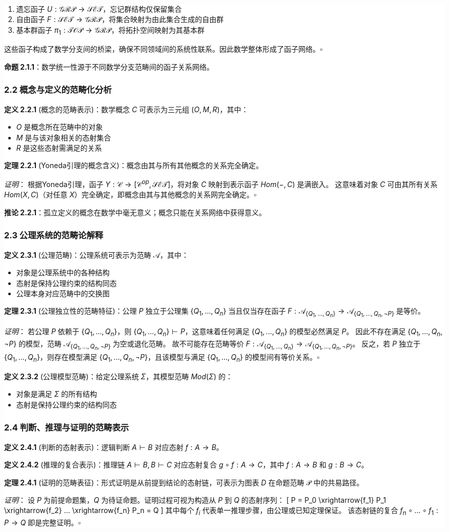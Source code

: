 1. 遗忘函子 $U: \mathcal{GRP} \rightarrow \mathcal{SET}$，忘记群结构仅保留集合
2. 自由函子 $F: \mathcal{SET} \rightarrow \mathcal{GRP}$，将集合映射为由此集合生成的自由群
3. 基本群函子 $\pi_1: \mathcal{TOP} \rightarrow \mathcal{GRP}$，将拓扑空间映射为其基本群

这些函子构成了数学分支间的桥梁，确保不同领域间的系统性联系。因此数学整体形成了函子网络。$\square$

**命题 2.1.1**：数学统一性源于不同数学分支范畴间的函子关系网络。

### 2.2 概念与定义的范畴化分析

**定义 2.2.1** (概念的范畴表示)：数学概念 $C$ 可表示为三元组 $(O, M, R)$，其中：

- $O$ 是概念所在范畴中的对象
- $M$ 是与该对象相关的态射集合
- $R$ 是这些态射需满足的关系

**定理 2.2.1** (Yoneda引理的概念含义)：概念由其与所有其他概念的关系完全确定。

*证明*：
根据Yoneda引理，函子 $Y: \mathcal{C} \rightarrow [\mathcal{C}^{op}, \mathcal{SET}]$，将对象 $C$ 映射到表示函子 $Hom(-, C)$ 是满嵌入。
这意味着对象 $C$ 可由其所有关系 $Hom(X, C)$（对任意 $X$）完全确定，即概念由其与其他概念的关系网完全确定。$\square$

**推论 2.2.1**：孤立定义的概念在数学中毫无意义；概念只能在关系网络中获得意义。

### 2.3 公理系统的范畴论解释

**定义 2.3.1** (公理范畴)：公理系统可表示为范畴 $\mathcal{A}$，其中：

- 对象是公理系统中的各种结构
- 态射是保持公理约束的结构同态
- 公理本身对应范畴中的交换图

**定理 2.3.1** (公理独立性的范畴特征)：公理 $P$ 独立于公理集 $\{Q_1,...,Q_n\}$ 当且仅当存在函子 $F: \mathcal{A}_{\{Q_1,...,Q_n\}} \rightarrow \mathcal{A}_{\{Q_1,...,Q_n,\neg P\}}$ 是等价。

*证明*：
若公理 $P$ 依赖于 $\{Q_1,...,Q_n\}$，则 $\{Q_1,...,Q_n\} \vdash P$，这意味着任何满足 $\{Q_1,...,Q_n\}$ 的模型必然满足 $P$。
因此不存在满足 $\{Q_1,...,Q_n,\neg P\}$ 的模型，范畴 $\mathcal{A}_{\{Q_1,...,Q_n,\neg P\}}$ 为空或退化范畴。
故不可能存在范畴等价 $F: \mathcal{A}_{\{Q_1,...,Q_n\}} \rightarrow \mathcal{A}_{\{Q_1,...,Q_n,\neg P\}}$。
反之，若 $P$ 独立于 $\{Q_1,...,Q_n\}$，则存在模型满足 $\{Q_1,...,Q_n,\neg P\}$，且该模型与满足 $\{Q_1,...,Q_n\}$ 的模型间有等价关系。$\square$

**定义 2.3.2** (公理模型范畴)：给定公理系统 $\Sigma$，其模型范畴 $Mod(\Sigma)$ 的：

- 对象是满足 $\Sigma$ 的所有结构
- 态射是保持公理约束的结构同态

### 2.4 判断、推理与证明的范畴表示

**定义 2.4.1** (判断的态射表示)：逻辑判断 $A \vdash B$ 对应态射 $f: A \rightarrow B$。

**定义 2.4.2** (推理的复合表示)：推理链 $A \vdash B, B \vdash C$ 对应态射复合 $g \circ f: A \rightarrow C$，其中 $f: A \rightarrow B$ 和 $g: B \rightarrow C$。

**定理 2.4.1** (证明的范畴表征)：形式证明是从前提到结论的态射链，可表示为图表 $D$ 在命题范畴 $\mathcal{P}$ 中的共易路径。

*证明*：
设 $P$ 为前提命题集，$Q$ 为待证命题。证明过程可视为构造从 $P$ 到 $Q$ 的态射序列：
\[
P = P_0 \xrightarrow{f_1} P_1 \xrightarrow{f_2} ... \xrightarrow{f_n} P_n = Q
\]
其中每个 $f_i$ 代表单一推理步骤，由公理或已知定理保证。
该态射链的复合 $f_n \circ ... \circ f_1: P \rightarrow Q$ 即是完整证明。$\square$
